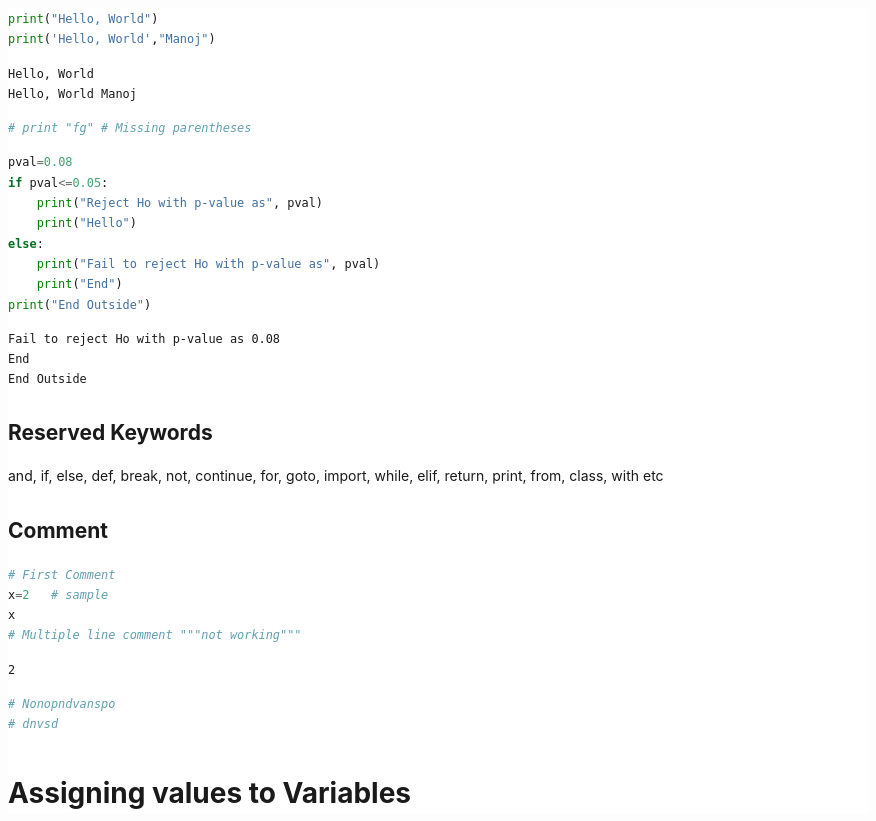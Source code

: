 ```python
print("Hello, World")
print('Hello, World',"Manoj")
```

    Hello, World
    Hello, World Manoj
    


```python
# print "fg" # Missing parentheses
```


```python
pval=0.08
if pval<=0.05:
    print("Reject Ho with p-value as", pval)
    print("Hello")
else:
    print("Fail to reject Ho with p-value as", pval)
    print("End")
print("End Outside")
```

    Fail to reject Ho with p-value as 0.08
    End
    End Outside
    

## Reserved Keywords

and, if, else, def, break, not, continue, for, goto, import, while, elif, return, print, from, class, with etc

## Comment


```python
# First Comment
x=2   # sample
x
# Multiple line comment """not working""" 
```




    2




```python
# Nonopndvanspo
# dnvsd
```

# Assigning values to Variables
